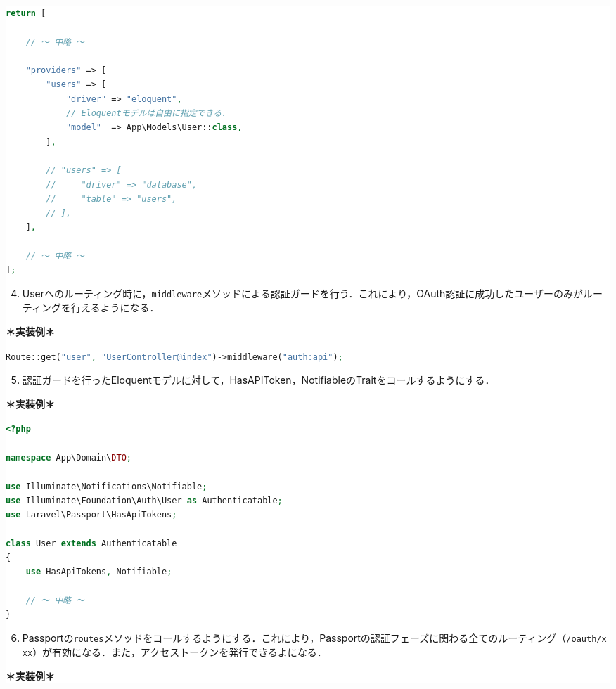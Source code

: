 ```php
return [

    // ～ 中略 ～

    "providers" => [
        "users" => [
            "driver" => "eloquent",
            // Eloquentモデルは自由に指定できる．
            "model"  => App\Models\User::class,
        ],

        // "users" => [
        //     "driver" => "database",
        //     "table" => "users",
        // ],
    ],

    // ～ 中略 ～
];
```

4. Userへのルーティング時に，```middleware```メソッドによる認証ガードを行う．これにより，OAuth認証に成功したユーザーのみがルーティングを行えるようになる．

**＊実装例＊**

```php
Route::get("user", "UserController@index")->middleware("auth:api");
```

5. 認証ガードを行ったEloquentモデルに対して，HasAPIToken，NotifiableのTraitをコールするようにする．

**＊実装例＊**

```php
<?php
  
namespace App\Domain\DTO;

use Illuminate\Notifications\Notifiable;
use Illuminate\Foundation\Auth\User as Authenticatable;
use Laravel\Passport\HasApiTokens;

class User extends Authenticatable
{
    use HasApiTokens, Notifiable;
    
    // ～ 中略 ～
}
```

6. Passportの```routes```メソッドをコールするようにする．これにより，Passportの認証フェーズに関わる全てのルーティング（``````/oauth/xxx``````）が有効になる．また，アクセストークンを発行できるよになる．

**＊実装例＊**
